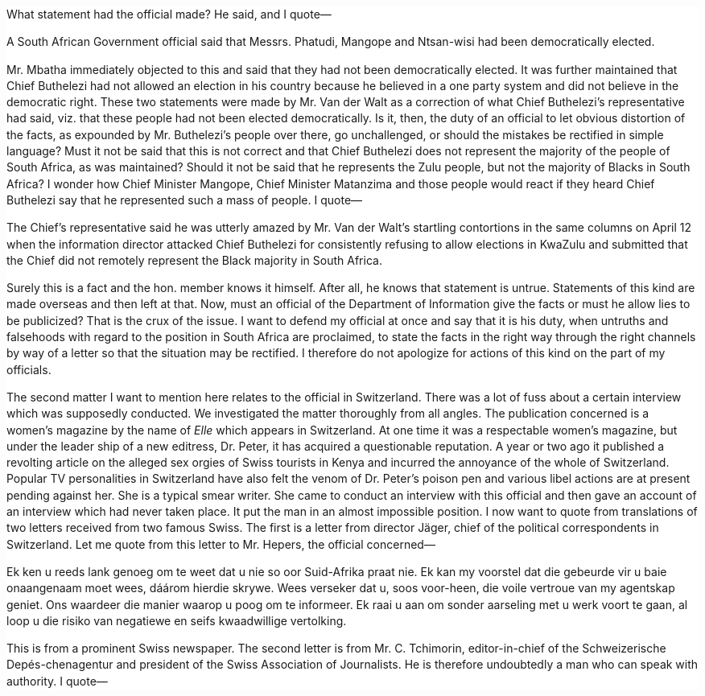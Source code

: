 <p>What statement had the official made? He said, and I quote&#x2014;</p>

<block name="quote">A South African Government official said that Messrs. Phatudi, Mangope and Ntsan-wisi had been democratically elected.</block>

<p>Mr. Mbatha immediately objected to this and said that they had not been democratically elected. It was further maintained that Chief Buthelezi had not allowed an election in his country because he believed in a one party system and did not believe in the democratic right. These two statements were made by Mr. Van der Walt as a correction of what Chief Buthelezi&#x2019;s representative had said, viz. that these people had not been elected democratically. Is it, then, the duty of an official to let obvious distortion of the facts, as expounded by Mr. Buthelezi&#x2019;s people over there, go unchallenged, or should the mistakes be rectified in simple language? Must it not be said that this is not correct and that Chief Buthelezi does not represent the majority of the people of South Africa, as was maintained? Should it not be said that he represents the Zulu people, but not the majority of Blacks in South Africa? I wonder how Chief Minister Mangope, Chief Minister Matanzima and those people would react if they heard Chief Buthelezi say that he represented such a mass of people. I quote&#x2014;</p>

<block name="quote">The Chief&#x2019;s representative said he was utterly amazed by Mr. Van der Walt&#x2019;s startling contortions in the same columns on April 12 when the information director attacked Chief Buthelezi for consistently refusing to allow elections in KwaZulu and submitted that the Chief did not remotely represent the Black majority in South Africa.</block>

<p>Surely this is a fact and the hon. member knows it himself. After all, he knows that statement is untrue. Statements of this kind are made overseas and then left at that. Now, must an official of the Department of Information give the facts or must he allow lies to be publicized? That is the crux of the issue. I want to defend my official at once and say that it is his duty, when untruths and falsehoods with regard to the position in South Africa are proclaimed, to state the facts in the right way through the right channels by way of a letter so that the situation may be rectified. I therefore do not apologize for actions of this kind on the part of my officials.</p>

<p>The second matter I want to mention here relates to the official in Switzerland. There was a lot of fuss about a certain interview which was supposedly conducted. We investigated the matter thoroughly from all angles. The publication concerned is a women&#x2019;s magazine by the name of <i>Elle</i> which appears in Switzerland. At one time it was a respectable women&#x2019;s magazine, but under the leader ship of a new editress, Dr. Peter, it has acquired a questionable reputation. A year or two ago it published a revolting article on the alleged sex orgies of Swiss tourists in Kenya and incurred the annoyance of the whole of Switzerland. Popular TV personalities in Switzerland have also felt the venom of Dr. Peter&#x2019;s poison pen and various libel actions are at present pending against her. She is a typical smear writer. She came to conduct an interview with this official and then gave an account of an interview which had never taken place. It put the man in an almost impossible position. I now want to quote from translations of two letters received from two famous Swiss. The first is a letter from director J&#x00E4;ger, chief of the political correspondents in Switzerland. Let me quote from this letter to Mr. Hepers, the official concerned&#x2014;</p>

<block name="quote">Ek ken u reeds lank genoeg om te weet dat u nie so oor Suid-Afrika praat nie. Ek kan my voorstel dat die gebeurde vir u baie onaangenaam moet wees, d&#x00E1;&#x00E1;rom hierdie skrywe. Wees verseker dat u, soos voor-heen, die voile vertroue van my agentskap <span class="col_6005-6006" refersTo="page_0333"/>geniet. Ons waardeer die manier waarop u poog om te informeer. Ek raai u aan om sonder aarseling met u werk voort te gaan, al loop u die risiko van negatiewe en seifs kwaadwillige vertolking.</block>

<p>This is from a prominent Swiss newspaper. The second letter is from Mr. C. Tchimorin, editor-in-chief of the Schweizerische Dep&#x00E9;s-chenagentur and president of the Swiss Association of Journalists. He is therefore undoubtedly a man who can speak with authority. I quote&#x2014;</p>
